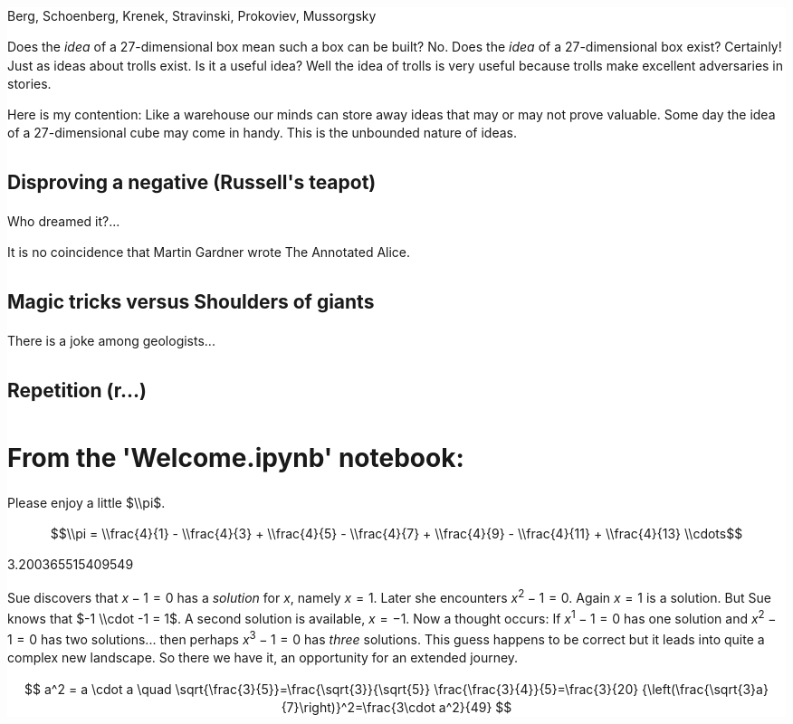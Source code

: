 

Berg, Schoenberg, Krenek, Stravinski, Prokoviev, Mussorgsky


Does the
*idea* of a 27-dimensional box mean such a box can be built? No. Does 
the *idea* of a 27-dimensional box exist? Certainly! Just as ideas about
trolls exist. Is it a useful idea? Well the idea of trolls is very useful
because trolls make excellent adversaries in stories.


Here is my contention: Like a warehouse our minds can store away ideas
that may or may not prove valuable. Some day the idea of a 27-dimensional cube may
come in handy. This is the unbounded nature of ideas.


## Disproving a negative (Russell's teapot)


Who dreamed it?...


It is no coincidence that Martin Gardner wrote The Annotated Alice.


## Magic tricks versus Shoulders of giants


There is a joke among geologists...


## Repetition (r...)


# From the 'Welcome.ipynb' notebook:


Please enjoy a little $\\pi$.


$$\\pi = \\frac{4}{1} - \\frac{4}{3} + \\frac{4}{5} - \\frac{4}{7} + \\frac{4}{9} - \\frac{4}{11} + \\frac{4}{13} \\cdots$$


3.200365515409549
 
Sue discovers that $x - 1 = 0$ has a *solution* for $x$, namely $x = 1$. Later she
encounters $x^2 - 1 = 0$. Again $x = 1$ is a solution. But Sue knows that
$-1 \\cdot -1 = 1$. A second solution is available, $x = -1$.
Now a thought occurs: If $x^1 - 1 = 0$ has one solution and $x^2 - 1 = 0$
has two solutions... then perhaps $x^3 - 1 = 0$ has *three* solutions.
This guess happens to be correct but it leads into quite a complex new landscape.
So there we have it, an opportunity for an extended journey.

$$
a^2 = a \cdot a \quad 
\sqrt{\frac{3}{5}}=\frac{\sqrt{3}}{\sqrt{5}}
\frac{\frac{3}{4}}{5}=\frac{3}{20}
{\left(\frac{\sqrt{3}a}{7}\right)}^2=\frac{3\cdot a^2}{49}
$$
